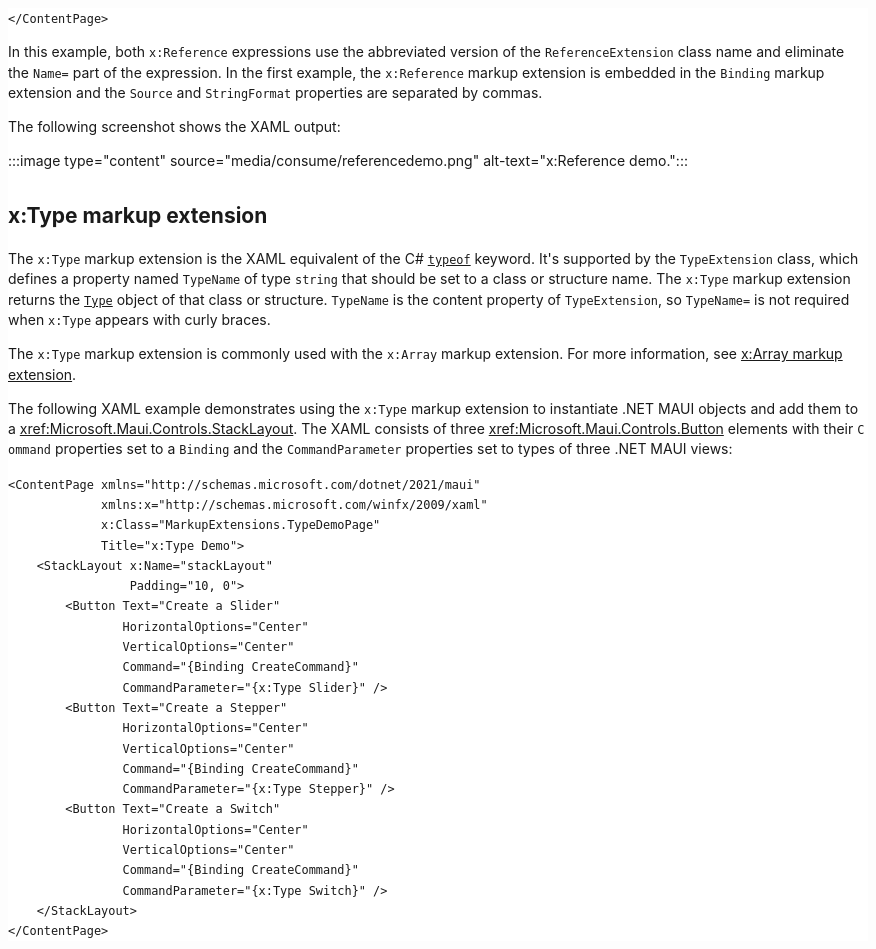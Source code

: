 ```xaml
</ContentPage>
```

In this example, both `x:Reference` expressions use the abbreviated version of the `ReferenceExtension` class name and eliminate the `Name=` part of the expression. In the first example, the `x:Reference` markup extension is embedded in the `Binding` markup extension and the `Source` and `StringFormat` properties are separated by commas.

The following screenshot shows the XAML output:

:::image type="content" source="media/consume/referencedemo.png" alt-text="x:Reference demo.":::

## x:Type markup extension

The `x:Type` markup extension is the XAML equivalent of the C# [`typeof`](/dotnet/csharp/language-reference/keywords/typeof/) keyword. It's supported by the `TypeExtension` class, which defines a property named `TypeName` of type `string` that should be set to a class or structure name. The `x:Type` markup extension returns the [`Type`](xref:System.Type) object of that class or structure. `TypeName` is the content property of `TypeExtension`, so `TypeName=` is not required when `x:Type` appears with curly braces.

The `x:Type` markup extension is commonly used with the `x:Array` markup extension. For more information, see [x:Array markup extension](#xarray-markup-extension).

The following XAML example demonstrates using the `x:Type` markup extension to instantiate .NET MAUI objects and add them to a <xref:Microsoft.Maui.Controls.StackLayout>. The XAML consists of three <xref:Microsoft.Maui.Controls.Button> elements with their `Command` properties set to a `Binding` and the `CommandParameter` properties set to types of three .NET MAUI views:

```xaml
<ContentPage xmlns="http://schemas.microsoft.com/dotnet/2021/maui"
             xmlns:x="http://schemas.microsoft.com/winfx/2009/xaml"
             x:Class="MarkupExtensions.TypeDemoPage"
             Title="x:Type Demo">    
    <StackLayout x:Name="stackLayout"
                 Padding="10, 0">        
        <Button Text="Create a Slider"
                HorizontalOptions="Center"
                VerticalOptions="Center"
                Command="{Binding CreateCommand}"
                CommandParameter="{x:Type Slider}" />
        <Button Text="Create a Stepper"
                HorizontalOptions="Center"
                VerticalOptions="Center"
                Command="{Binding CreateCommand}"
                CommandParameter="{x:Type Stepper}" />
        <Button Text="Create a Switch"
                HorizontalOptions="Center"
                VerticalOptions="Center"
                Command="{Binding CreateCommand}"
                CommandParameter="{x:Type Switch}" />
    </StackLayout>
</ContentPage>
```
